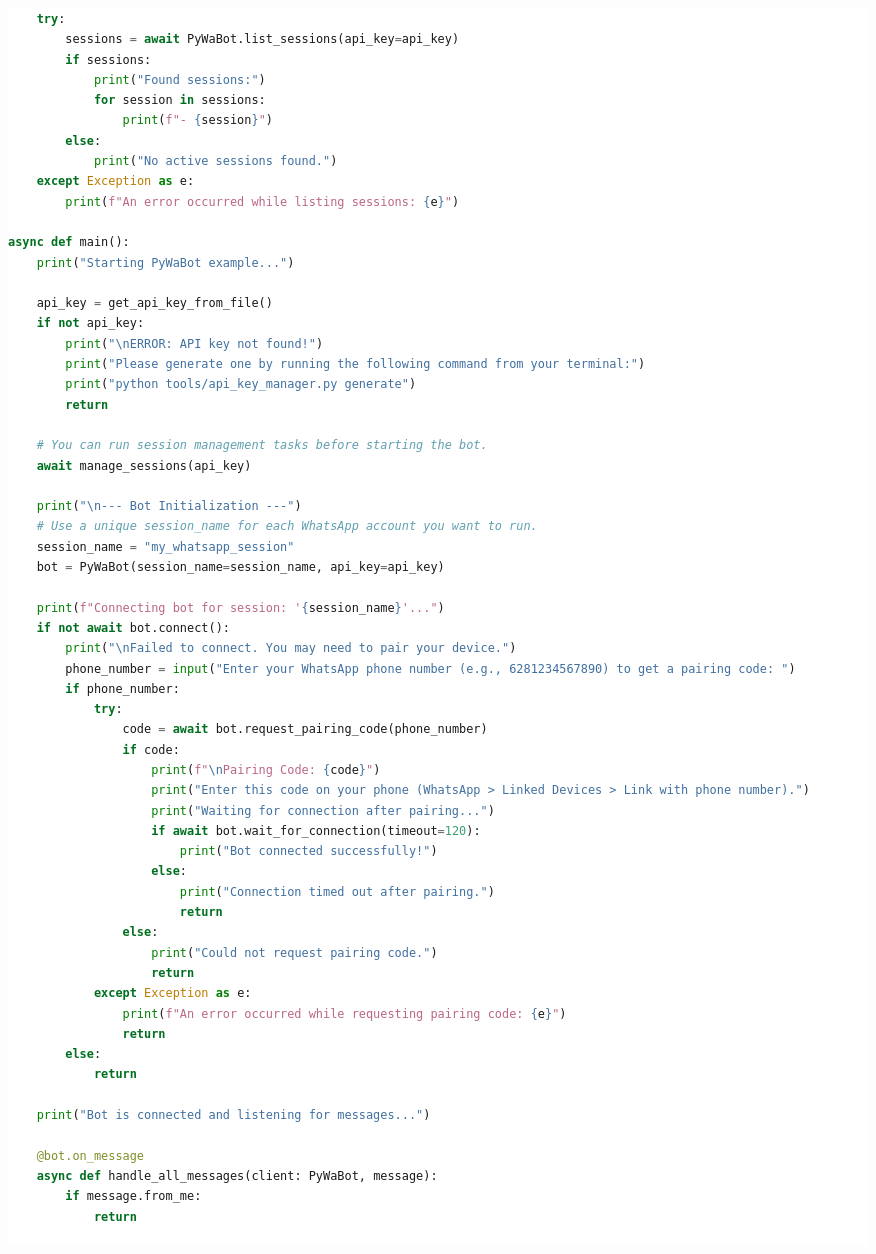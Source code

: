 ```python
    try:
        sessions = await PyWaBot.list_sessions(api_key=api_key)
        if sessions:
            print("Found sessions:")
            for session in sessions:
                print(f"- {session}")
        else:
            print("No active sessions found.")
    except Exception as e:
        print(f"An error occurred while listing sessions: {e}")

async def main():
    print("Starting PyWaBot example...")

    api_key = get_api_key_from_file()
    if not api_key:
        print("\nERROR: API key not found!")
        print("Please generate one by running the following command from your terminal:")
        print("python tools/api_key_manager.py generate")
        return

    # You can run session management tasks before starting the bot.
    await manage_sessions(api_key)

    print("\n--- Bot Initialization ---")
    # Use a unique session_name for each WhatsApp account you want to run.
    session_name = "my_whatsapp_session"
    bot = PyWaBot(session_name=session_name, api_key=api_key)

    print(f"Connecting bot for session: '{session_name}'...")
    if not await bot.connect():
        print("\nFailed to connect. You may need to pair your device.")
        phone_number = input("Enter your WhatsApp phone number (e.g., 6281234567890) to get a pairing code: ")
        if phone_number:
            try:
                code = await bot.request_pairing_code(phone_number)
                if code:
                    print(f"\nPairing Code: {code}")
                    print("Enter this code on your phone (WhatsApp > Linked Devices > Link with phone number).")
                    print("Waiting for connection after pairing...")
                    if await bot.wait_for_connection(timeout=120):
                        print("Bot connected successfully!")
                    else:
                        print("Connection timed out after pairing.")
                        return
                else:
                    print("Could not request pairing code.")
                    return
            except Exception as e:
                print(f"An error occurred while requesting pairing code: {e}")
                return
        else:
            return

    print("Bot is connected and listening for messages...")

    @bot.on_message
    async def handle_all_messages(client: PyWaBot, message):
        if message.from_me:
            return
        
```